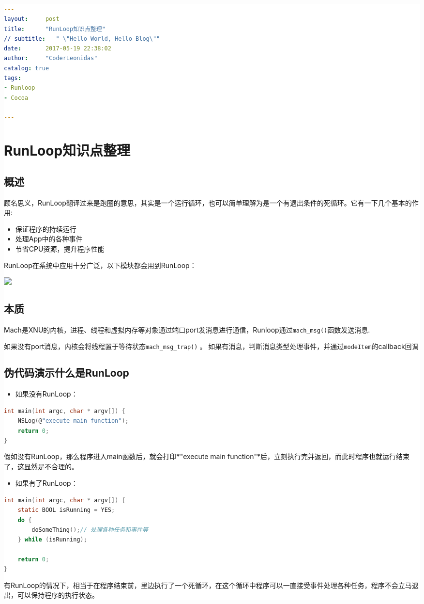 ```yaml
---
layout:     post
title:      "RunLoop知识点整理"
// subtitle:   " \"Hello World, Hello Blog\""
date:       2017-05-19 22:38:02
author:     "CoderLeonidas"
catalog: true
tags:
- Runloop
- Cocoa

---
```


# RunLoop知识点整理

## 概述

顾名思义，RunLoop翻译过来是跑圈的意思，其实是一个运行循环，也可以简单理解为是一个有退出条件的死循环。它有一下几个基本的作用:

- 保证程序的持续运行
- 处理App中的各种事件
- 节省CPU资源，提升程序性能 

RunLoop在系统中应用十分广泛，以下模块都会用到RunLoop：

![](https://tva1.sinaimg.cn/large/006y8mN6gy1g7d5okl0i0j314e0u0h34.jpg)

## 本质
 Mach是XNU的内核，进程、线程和虚拟内存等对象通过端口port发消息进行通信，Runloop通过`mach_msg()`函数发送消息.
 
 如果没有port消息，内核会将线程置于等待状态`mach_msg_trap()` 。
 如果有消息，判断消息类型处理事件，并通过`modeItem`的callback回调
 
 

## 伪代码演示什么是RunLoop

- 如果没有RunLoop：

```c
int main(int argc, char * argv[]) {
    NSLog(@"execute main function");
    return 0;
}

```
假如没有RunLoop，那么程序进入main函数后，就会打印*"execute main function"*后，立刻执行完并返回，而此时程序也就运行结束了，这显然是不合理的。

- 如果有了RunLoop：

```c
int main(int argc, char * argv[]) {
	static BOOL isRunning = YES;
	do {
		doSomeThing();// 处理各种任务和事件等
	} while (isRunning);

    return 0;
}

```
有RunLoop的情况下，相当于在程序结束前，里边执行了一个死循环，在这个循环中程序可以一直接受事件处理各种任务，程序不会立马退出，可以保持程序的执行状态。
